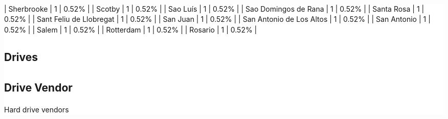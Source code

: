 | Sherbrooke               | 1        | 0.52%   |
| Scotby                   | 1        | 0.52%   |
| Sao Luís                | 1        | 0.52%   |
| Sao Domingos de Rana     | 1        | 0.52%   |
| Santa Rosa               | 1        | 0.52%   |
| Sant Feliu de Llobregat  | 1        | 0.52%   |
| San Juan                 | 1        | 0.52%   |
| San Antonio de Los Altos | 1        | 0.52%   |
| San Antonio              | 1        | 0.52%   |
| Salem                    | 1        | 0.52%   |
| Rotterdam                | 1        | 0.52%   |
| Rosario                  | 1        | 0.52%   |

Drives
------

Drive Vendor
------------

Hard drive vendors
